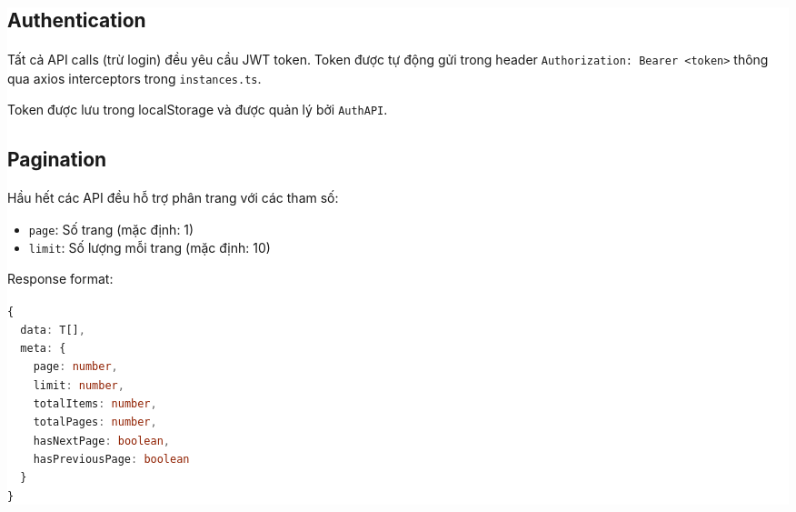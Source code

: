 ## Authentication

Tất cả API calls (trừ login) đều yêu cầu JWT token. Token được tự động gửi trong header `Authorization: Bearer <token>` thông qua axios interceptors trong `instances.ts`.

Token được lưu trong localStorage và được quản lý bởi `AuthAPI`.

## Pagination

Hầu hết các API đều hỗ trợ phân trang với các tham số:
- `page`: Số trang (mặc định: 1)
- `limit`: Số lượng mỗi trang (mặc định: 10)

Response format:
```typescript
{
  data: T[],
  meta: {
    page: number,
    limit: number,
    totalItems: number,
    totalPages: number,
    hasNextPage: boolean,
    hasPreviousPage: boolean
  }
}
```